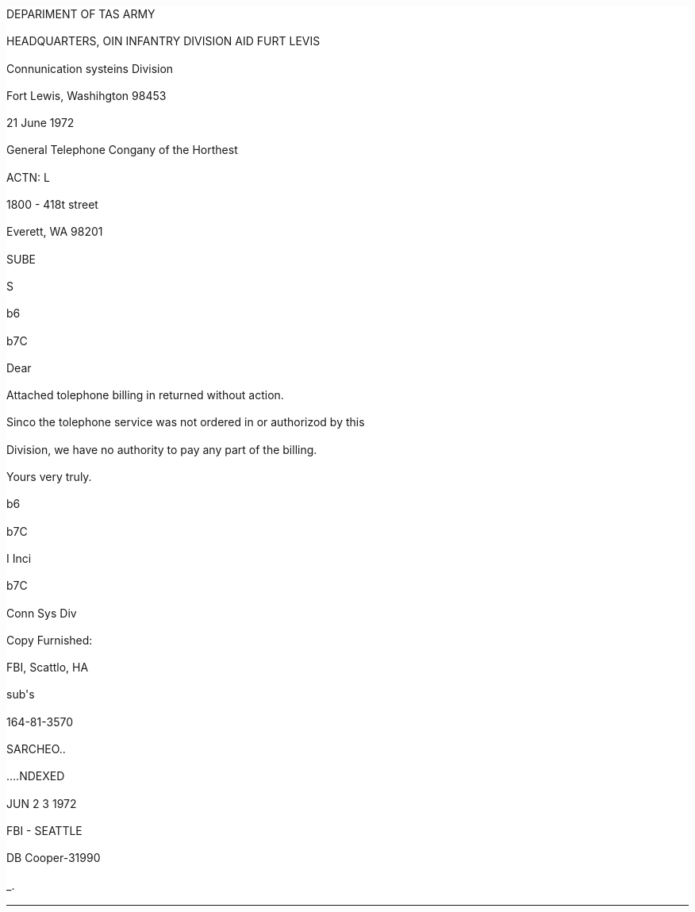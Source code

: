 DEPARIMENT OF TAS ARMY

HEADQUARTERS, OIN INFANTRY DIVISION AID FURT LEVIS

Connunication systeins Division

Fort Lewis, Washihgton 98453

21 June 1972

General Telephone Congany of the Horthest

ACTN: L

1800 - 418t street

Everett, WA 98201

SUBE

S

b6

b7C

Dear

Attached tolephone billing in returned without action.

Sinco the tolephone service was not ordered in or authorizod by this

Division, we have no authority to pay any part of the billing.

Yours very truly.

b6

b7C

I Inci

b7C

Conn Sys Div

Copy Furnished:

FBI, Scattlo, HA

sub's

164-81-3570

SARCHEO..

....NDEXED

JUN 2 3 1972

FBI - SEATTLE

DB Cooper-31990

_.

---